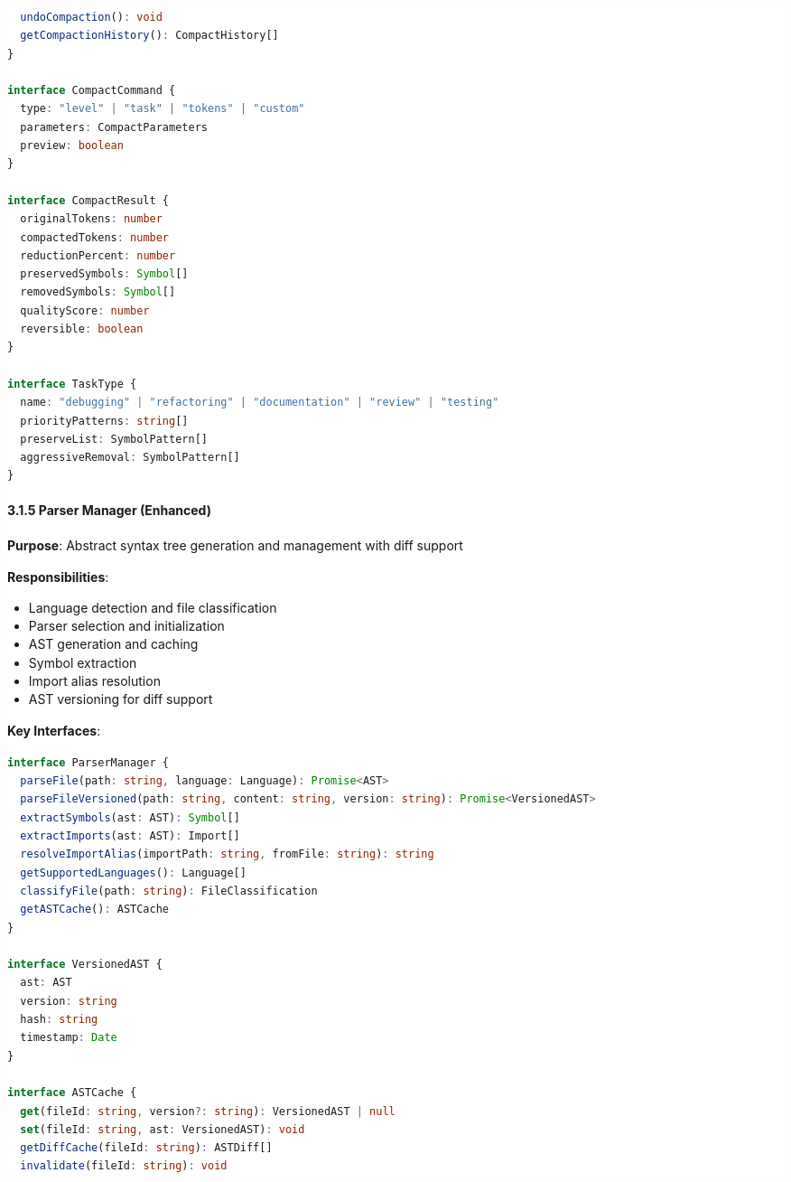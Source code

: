 ```typescript
  undoCompaction(): void
  getCompactionHistory(): CompactHistory[]
}

interface CompactCommand {
  type: "level" | "task" | "tokens" | "custom"
  parameters: CompactParameters
  preview: boolean
}

interface CompactResult {
  originalTokens: number
  compactedTokens: number
  reductionPercent: number
  preservedSymbols: Symbol[]
  removedSymbols: Symbol[]
  qualityScore: number
  reversible: boolean
}

interface TaskType {
  name: "debugging" | "refactoring" | "documentation" | "review" | "testing"
  priorityPatterns: string[]
  preserveList: SymbolPattern[]
  aggressiveRemoval: SymbolPattern[]
}
```

#### 3.1.5 Parser Manager (Enhanced)
**Purpose**: Abstract syntax tree generation and management with diff support

**Responsibilities**:
- Language detection and file classification
- Parser selection and initialization
- AST generation and caching
- Symbol extraction
- Import alias resolution
- AST versioning for diff support

**Key Interfaces**:
```typescript
interface ParserManager {
  parseFile(path: string, language: Language): Promise<AST>
  parseFileVersioned(path: string, content: string, version: string): Promise<VersionedAST>
  extractSymbols(ast: AST): Symbol[]
  extractImports(ast: AST): Import[]
  resolveImportAlias(importPath: string, fromFile: string): string
  getSupportedLanguages(): Language[]
  classifyFile(path: string): FileClassification
  getASTCache(): ASTCache
}

interface VersionedAST {
  ast: AST
  version: string
  hash: string
  timestamp: Date
}

interface ASTCache {
  get(fileId: string, version?: string): VersionedAST | null
  set(fileId: string, ast: VersionedAST): void
  getDiffCache(fileId: string): ASTDiff[]
  invalidate(fileId: string): void
```